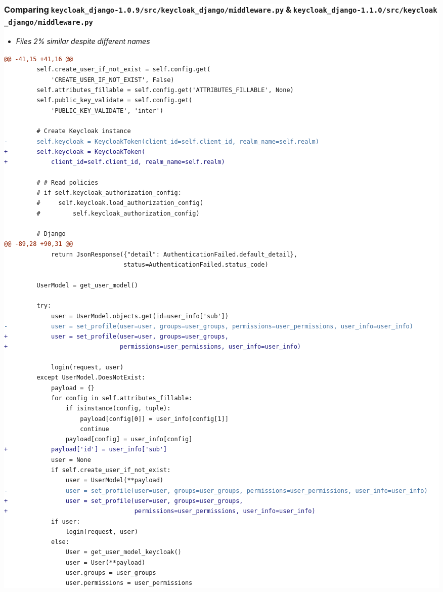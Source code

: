 ### Comparing `keycloak_django-1.0.9/src/keycloak_django/middleware.py` & `keycloak_django-1.1.0/src/keycloak_django/middleware.py`

 * *Files 2% similar despite different names*

```diff
@@ -41,15 +41,16 @@
         self.create_user_if_not_exist = self.config.get(
             'CREATE_USER_IF_NOT_EXIST', False)
         self.attributes_fillable = self.config.get('ATTRIBUTES_FILLABLE', None)
         self.public_key_validate = self.config.get(
             'PUBLIC_KEY_VALIDATE', 'inter')
 
         # Create Keycloak instance
-        self.keycloak = KeycloakToken(client_id=self.client_id, realm_name=self.realm)
+        self.keycloak = KeycloakToken(
+            client_id=self.client_id, realm_name=self.realm)
 
         # # Read policies
         # if self.keycloak_authorization_config:
         #     self.keycloak.load_authorization_config(
         #         self.keycloak_authorization_config)
 
         # Django
@@ -89,28 +90,31 @@
             return JsonResponse({"detail": AuthenticationFailed.default_detail},
                                 status=AuthenticationFailed.status_code)
 
         UserModel = get_user_model()
 
         try:
             user = UserModel.objects.get(id=user_info['sub'])
-            user = set_profile(user=user, groups=user_groups, permissions=user_permissions, user_info=user_info)
+            user = set_profile(user=user, groups=user_groups,
+                               permissions=user_permissions, user_info=user_info)
 
             login(request, user)
         except UserModel.DoesNotExist:
             payload = {}
             for config in self.attributes_fillable:
                 if isinstance(config, tuple):
                     payload[config[0]] = user_info[config[1]]
                     continue
                 payload[config] = user_info[config]
+            payload['id'] = user_info['sub']
             user = None
             if self.create_user_if_not_exist:
                 user = UserModel(**payload)
-                user = set_profile(user=user, groups=user_groups, permissions=user_permissions, user_info=user_info)
+                user = set_profile(user=user, groups=user_groups,
+                                   permissions=user_permissions, user_info=user_info)
             if user:
                 login(request, user)
             else:
                 User = get_user_model_keycloak()
                 user = User(**payload)
                 user.groups = user_groups
                 user.permissions = user_permissions
```
